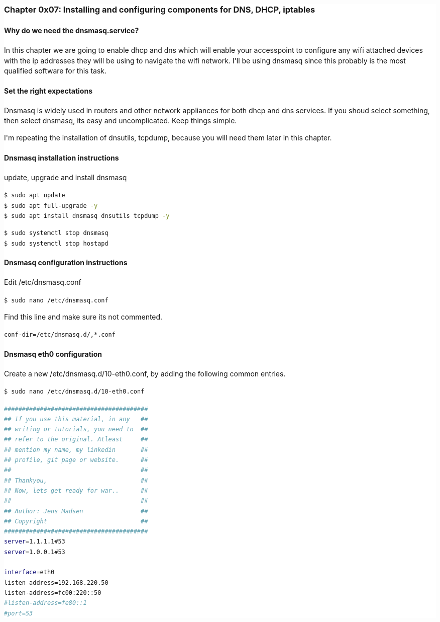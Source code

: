 


### Chapter 0x07: Installing and configuring components for DNS, DHCP, iptables

#### Why do we need the dnsmasq.service?
In this chapter we are going to enable dhcp and dns which will enable your accesspoint to configure any wifi attached devices with the ip addresses they will be using to navigate the wifi network. I'll be using dnsmasq since this probably is the most qualified software for this task.

#### Set the right expectations
Dnsmasq is widely used in routers and other network appliances for both dhcp and dns services. If you shoud select something, then select dnsmasq, its easy and uncomplicated. Keep things simple.

I'm repeating the installation of dnsutils, tcpdump, because you will need them later in this chapter.

#### Dnsmasq installation instructions
update, upgrade and install dnsmasq
```bash
$ sudo apt update
$ sudo apt full-upgrade -y
$ sudo apt install dnsmasq dnsutils tcpdump -y
```
```bash
$ sudo systemctl stop dnsmasq
$ sudo systemctl stop hostapd
```

#### Dnsmasq configuration instructions
Edit /etc/dnsmasq.conf
```bash
$ sudo nano /etc/dnsmasq.conf
```
Find this line and make sure its not commented.
```bash
conf-dir=/etc/dnsmasq.d/,*.conf
```

#### Dnsmasq eth0 configuration
Create a new /etc/dnsmasq.d/10-eth0.conf, by adding the following common entries.
```bash
$ sudo nano /etc/dnsmasq.d/10-eth0.conf
```
```bash
########################################
## If you use this material, in any   ##
## writing or tutorials, you need to  ##
## refer to the original. Atleast     ##
## mention my name, my linkedin       ##
## profile, git page or website.      ##
##                                    ##
## Thankyou,                          ##
## Now, lets get ready for war..      ##
##                                    ##
## Author: Jens Madsen                ##
## Copyright                          ##
########################################
server=1.1.1.1#53
server=1.0.0.1#53

interface=eth0
listen-address=192.168.220.50
listen-address=fc00:220::50
#listen-address=fe80::1
#port=53
```